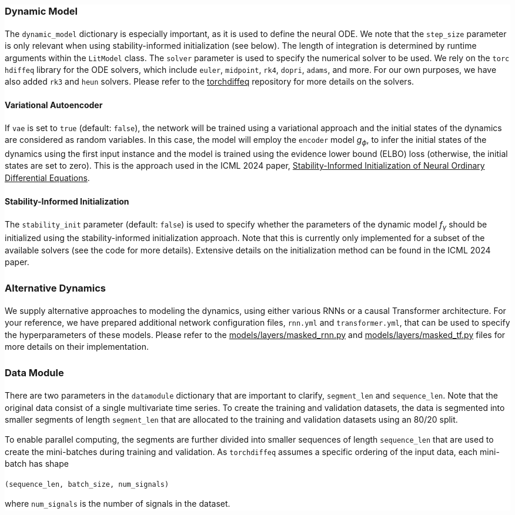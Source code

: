 ### Dynamic Model
The `dynamic_model` dictionary is especially important, as it is used to define the neural ODE.
We note that the `step_size` parameter is only relevant when using stability-informed initialization (see below).
The length of integration is determined by runtime arguments within the `LitModel` class.
The `solver` parameter is used to specify the numerical solver to be used.
We rely on the `torchdiffeq` library for the ODE solvers, which include `euler`, `midpoint`, `rk4`, `dopri`, `adams`, and more.
For our own purposes, we have also added `rk3` and `heun` solvers.
Please refer to the [torchdiffeq](github.com/rtqichen/torchdiffeq) repository for more details on the solvers.

#### Variational Autoencoder
If `vae` is set to `true` (default: `false`), the network will be trained using a variational approach and the initial states of the dynamics are considered as random variables.
In this case, the model will employ the `encoder` model $g_\phi$, to infer the initial states of the dynamics using the first input instance and the model is trained using the evidence lower bound (ELBO) loss (otherwise, the initial states are set to zero).
This is the approach used in the ICML 2024 paper, [Stability-Informed Initialization of Neural Ordinary Differential Equations](https://arxiv.org/abs/2311.15890).

#### Stability-Informed Initialization
The `stability_init` parameter (default: `false`) is used to specify whether the parameters of the dynamic model $f_\gamma$ should be initialized using the stability-informed initialization approach.
Note that this is currently only implemented for a subset of the available solvers (see the code for more details).
Extensive details on the initialization method can be found in the ICML 2024 paper.

### Alternative Dynamics
We supply alternative approaches to modeling the dynamics, using either various RNNs or a causal Transformer architecture.
For your reference, we have prepared additional network configuration files, `rnn.yml` and `transformer.yml`, that can be used to specify the hyperparameters of these models.
Please refer to the [models/layers/masked_rnn.py](../models/layers/masked_rnn.py) and [models/layers/masked_tf.py](../models/layers/masked_tf.py) files for more details on their implementation.

### Data Module
There are two parameters in the `datamodule` dictionary that are important to clarify, `segment_len` and `sequence_len`.
Note that the original data consist of a single multivariate time series.
To create the training and validation datasets, the data is segmented into smaller segments of length `segment_len` that are allocated to the training and validation datasets using an 80/20 split.

To enable parallel computing, the segments are further divided into smaller sequences of length `sequence_len` that are used to create the mini-batches during training and validation.
As `torchdiffeq` assumes a specific ordering of the input data, each mini-batch has shape
```python
(sequence_len, batch_size, num_signals)
```
where `num_signals` is the number of signals in the dataset.
